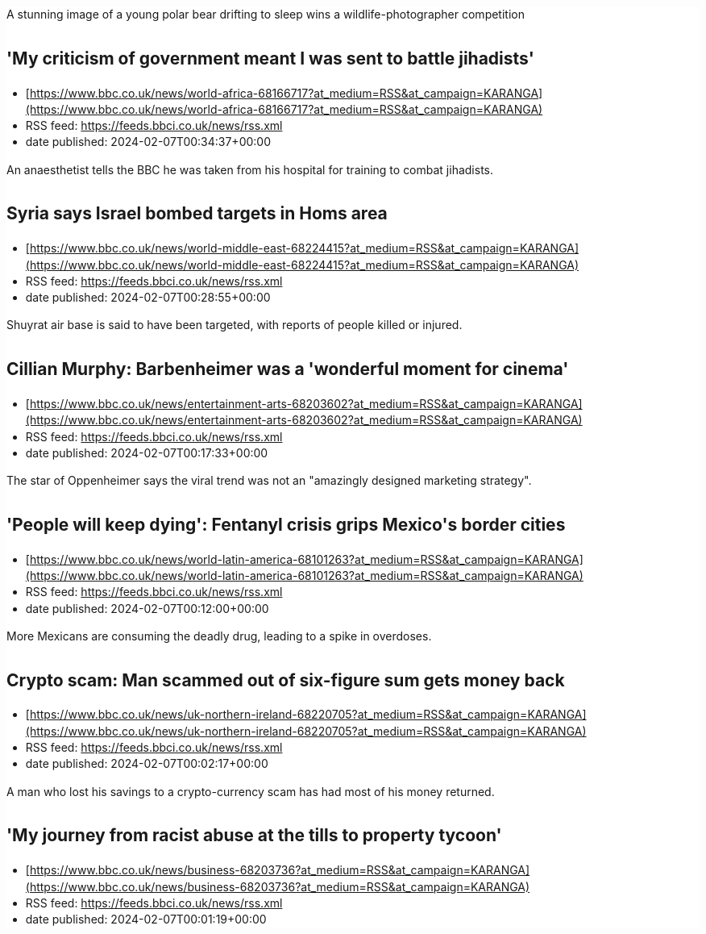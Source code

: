 A stunning image of a young polar bear drifting to sleep wins a wildlife-photographer competition

## 'My criticism of government meant I was sent to battle jihadists'
 - [https://www.bbc.co.uk/news/world-africa-68166717?at_medium=RSS&at_campaign=KARANGA](https://www.bbc.co.uk/news/world-africa-68166717?at_medium=RSS&at_campaign=KARANGA)
 - RSS feed: https://feeds.bbci.co.uk/news/rss.xml
 - date published: 2024-02-07T00:34:37+00:00

An anaesthetist tells the BBC he was taken from his hospital for training to combat jihadists.

## Syria says Israel bombed targets in Homs area
 - [https://www.bbc.co.uk/news/world-middle-east-68224415?at_medium=RSS&at_campaign=KARANGA](https://www.bbc.co.uk/news/world-middle-east-68224415?at_medium=RSS&at_campaign=KARANGA)
 - RSS feed: https://feeds.bbci.co.uk/news/rss.xml
 - date published: 2024-02-07T00:28:55+00:00

Shuyrat air base is said to have been targeted, with reports of people killed or injured.

## Cillian Murphy: Barbenheimer was a 'wonderful moment for cinema'
 - [https://www.bbc.co.uk/news/entertainment-arts-68203602?at_medium=RSS&at_campaign=KARANGA](https://www.bbc.co.uk/news/entertainment-arts-68203602?at_medium=RSS&at_campaign=KARANGA)
 - RSS feed: https://feeds.bbci.co.uk/news/rss.xml
 - date published: 2024-02-07T00:17:33+00:00

The star of Oppenheimer says the viral trend was not an "amazingly designed marketing strategy".

## 'People will keep dying': Fentanyl crisis grips Mexico's border cities
 - [https://www.bbc.co.uk/news/world-latin-america-68101263?at_medium=RSS&at_campaign=KARANGA](https://www.bbc.co.uk/news/world-latin-america-68101263?at_medium=RSS&at_campaign=KARANGA)
 - RSS feed: https://feeds.bbci.co.uk/news/rss.xml
 - date published: 2024-02-07T00:12:00+00:00

More Mexicans are consuming the deadly drug, leading to a spike in overdoses.

## Crypto scam: Man scammed out of six-figure sum gets money back
 - [https://www.bbc.co.uk/news/uk-northern-ireland-68220705?at_medium=RSS&at_campaign=KARANGA](https://www.bbc.co.uk/news/uk-northern-ireland-68220705?at_medium=RSS&at_campaign=KARANGA)
 - RSS feed: https://feeds.bbci.co.uk/news/rss.xml
 - date published: 2024-02-07T00:02:17+00:00

A man who lost his savings to a crypto-currency scam has had most of his money returned.

## 'My journey from racist abuse at the tills to property tycoon'
 - [https://www.bbc.co.uk/news/business-68203736?at_medium=RSS&at_campaign=KARANGA](https://www.bbc.co.uk/news/business-68203736?at_medium=RSS&at_campaign=KARANGA)
 - RSS feed: https://feeds.bbci.co.uk/news/rss.xml
 - date published: 2024-02-07T00:01:19+00:00
